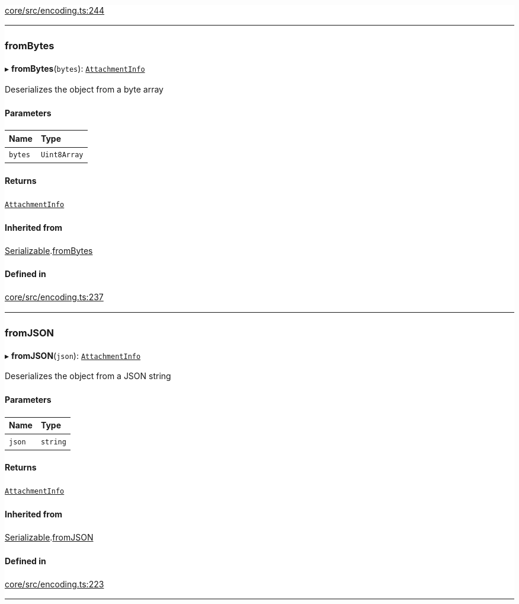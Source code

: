 [core/src/encoding.ts:244](https://github.com/padloc/padloc/blob/b00eb4fd/packages/core/src/encoding.ts#L244)

---

### fromBytes

▸ **fromBytes**(`bytes`): [`AttachmentInfo`](../attachment.AttachmentInfo)

Deserializes the object from a byte array

#### Parameters

| Name    | Type         |
| :------ | :----------- |
| `bytes` | `Uint8Array` |

#### Returns

[`AttachmentInfo`](../attachment.AttachmentInfo)

#### Inherited from

[Serializable](../encoding.Serializable).[fromBytes](encoding.Serializable.md#frombytes)

#### Defined in

[core/src/encoding.ts:237](https://github.com/padloc/padloc/blob/b00eb4fd/packages/core/src/encoding.ts#L237)

---

### fromJSON

▸ **fromJSON**(`json`): [`AttachmentInfo`](../attachment.AttachmentInfo)

Deserializes the object from a JSON string

#### Parameters

| Name   | Type     |
| :----- | :------- |
| `json` | `string` |

#### Returns

[`AttachmentInfo`](../attachment.AttachmentInfo)

#### Inherited from

[Serializable](../encoding.Serializable).[fromJSON](encoding.Serializable.md#fromjson)

#### Defined in

[core/src/encoding.ts:223](https://github.com/padloc/padloc/blob/b00eb4fd/packages/core/src/encoding.ts#L223)

---